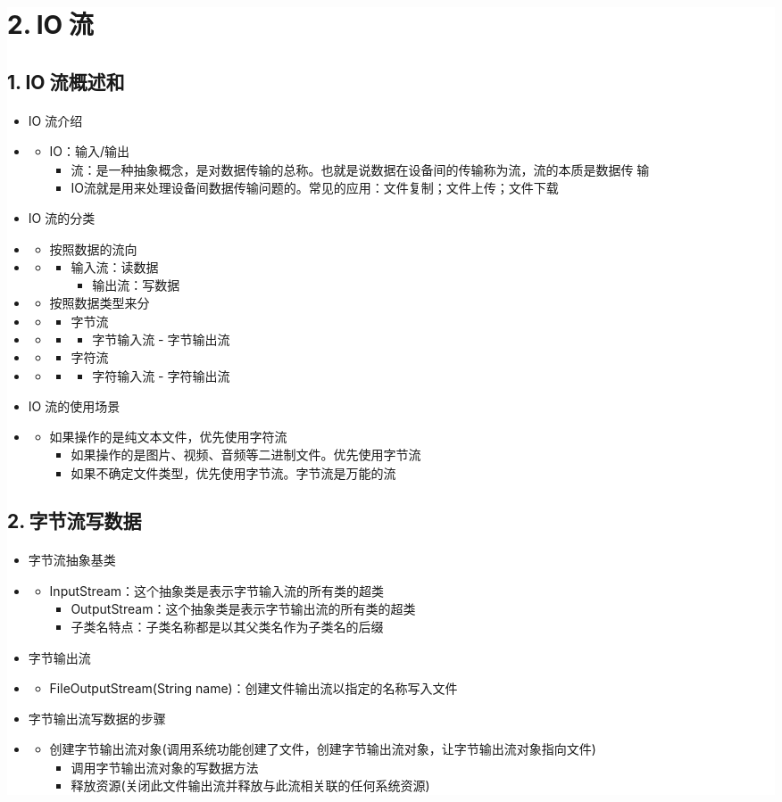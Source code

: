 # 2. IO 流

## 1. IO 流概述和

- IO 流介绍

- - IO：输入/输出
    - 流：是一种抽象概念，是对数据传输的总称。也就是说数据在设备间的传输称为流，流的本质是数据传
        输
    - IO流就是用来处理设备间数据传输问题的。常见的应用：文件复制；文件上传；文件下载

- IO 流的分类

- - 按照数据的流向

- - - 输入流：读数据
        - 输出流：写数据

- - 按照数据类型来分

- - - 字节流

- - - - 字节输入流
            - 字节输出流

- - - 字符流

- - - - 字符输入流
            - 字符输出流

- IO 流的使用场景

- - 如果操作的是纯文本文件，优先使用字符流
    - 如果操作的是图片、视频、音频等二进制文件。优先使用字节流
    - 如果不确定文件类型，优先使用字节流。字节流是万能的流





## 2. 字节流写数据

- 字节流抽象基类

- - InputStream：这个抽象类是表示字节输入流的所有类的超类
    - OutputStream：这个抽象类是表示字节输出流的所有类的超类
    - 子类名特点：子类名称都是以其父类名作为子类名的后缀

- 字节输出流

- - FileOutputStream(String name)：创建文件输出流以指定的名称写入文件

- 字节输出流写数据的步骤

- - 创建字节输出流对象(调用系统功能创建了文件，创建字节输出流对象，让字节输出流对象指向文件)
    - 调用字节输出流对象的写数据方法
    - 释放资源(关闭此文件输出流并释放与此流相关联的任何系统资源)

